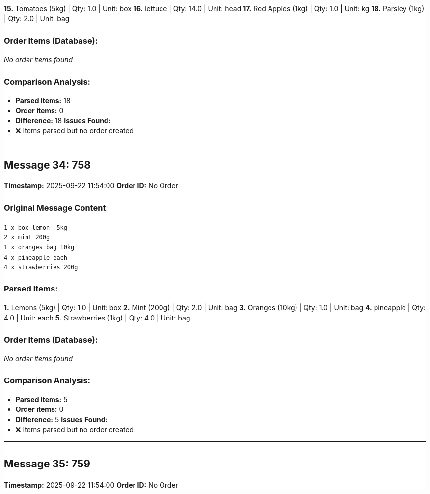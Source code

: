 **15.** Tomatoes (5kg) | Qty: 1.0 | Unit: box
**16.** lettuce | Qty: 14.0 | Unit: head
**17.** Red Apples (1kg) | Qty: 1.0 | Unit: kg
**18.** Parsley (1kg) | Qty: 2.0 | Unit: bag

### Order Items (Database):
*No order items found*

### Comparison Analysis:
- **Parsed items:** 18
- **Order items:** 0
- **Difference:** 18
**Issues Found:**
- ❌ Items parsed but no order created

---

## Message 34: 758
**Timestamp:** 2025-09-22 11:54:00
**Order ID:** No Order

### Original Message Content:
```
1 x box lemon  5kg
2 x mint 200g
1 x oranges bag 10kg
4 x pineapple each 
4 x strawberries 200g
```

### Parsed Items:
**1.** Lemons (5kg) | Qty: 1.0 | Unit: box
**2.** Mint (200g) | Qty: 2.0 | Unit: bag
**3.** Oranges (10kg) | Qty: 1.0 | Unit: bag
**4.** pineapple | Qty: 4.0 | Unit: each
**5.** Strawberries (1kg) | Qty: 4.0 | Unit: bag

### Order Items (Database):
*No order items found*

### Comparison Analysis:
- **Parsed items:** 5
- **Order items:** 0
- **Difference:** 5
**Issues Found:**
- ❌ Items parsed but no order created

---

## Message 35: 759
**Timestamp:** 2025-09-22 11:54:00
**Order ID:** No Order
